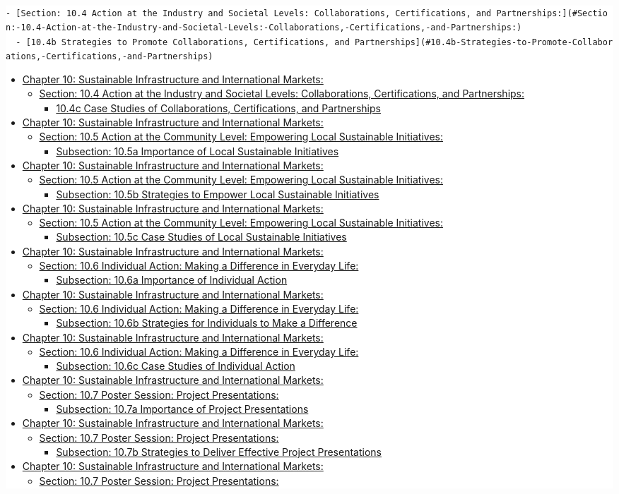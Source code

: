     - [Section: 10.4 Action at the Industry and Societal Levels: Collaborations, Certifications, and Partnerships:](#Section:-10.4-Action-at-the-Industry-and-Societal-Levels:-Collaborations,-Certifications,-and-Partnerships:)
      - [10.4b Strategies to Promote Collaborations, Certifications, and Partnerships](#10.4b-Strategies-to-Promote-Collaborations,-Certifications,-and-Partnerships)
  - [Chapter 10: Sustainable Infrastructure and International Markets:](#Chapter-10:-Sustainable-Infrastructure-and-International-Markets:)
    - [Section: 10.4 Action at the Industry and Societal Levels: Collaborations, Certifications, and Partnerships:](#Section:-10.4-Action-at-the-Industry-and-Societal-Levels:-Collaborations,-Certifications,-and-Partnerships:)
      - [10.4c Case Studies of Collaborations, Certifications, and Partnerships](#10.4c-Case-Studies-of-Collaborations,-Certifications,-and-Partnerships)
  - [Chapter 10: Sustainable Infrastructure and International Markets:](#Chapter-10:-Sustainable-Infrastructure-and-International-Markets:)
    - [Section: 10.5 Action at the Community Level: Empowering Local Sustainable Initiatives:](#Section:-10.5-Action-at-the-Community-Level:-Empowering-Local-Sustainable-Initiatives:)
      - [Subsection: 10.5a Importance of Local Sustainable Initiatives](#Subsection:-10.5a-Importance-of-Local-Sustainable-Initiatives)
  - [Chapter 10: Sustainable Infrastructure and International Markets:](#Chapter-10:-Sustainable-Infrastructure-and-International-Markets:)
    - [Section: 10.5 Action at the Community Level: Empowering Local Sustainable Initiatives:](#Section:-10.5-Action-at-the-Community-Level:-Empowering-Local-Sustainable-Initiatives:)
      - [Subsection: 10.5b Strategies to Empower Local Sustainable Initiatives](#Subsection:-10.5b-Strategies-to-Empower-Local-Sustainable-Initiatives)
  - [Chapter 10: Sustainable Infrastructure and International Markets:](#Chapter-10:-Sustainable-Infrastructure-and-International-Markets:)
    - [Section: 10.5 Action at the Community Level: Empowering Local Sustainable Initiatives:](#Section:-10.5-Action-at-the-Community-Level:-Empowering-Local-Sustainable-Initiatives:)
      - [Subsection: 10.5c Case Studies of Local Sustainable Initiatives](#Subsection:-10.5c-Case-Studies-of-Local-Sustainable-Initiatives)
  - [Chapter 10: Sustainable Infrastructure and International Markets:](#Chapter-10:-Sustainable-Infrastructure-and-International-Markets:)
    - [Section: 10.6 Individual Action: Making a Difference in Everyday Life:](#Section:-10.6-Individual-Action:-Making-a-Difference-in-Everyday-Life:)
      - [Subsection: 10.6a Importance of Individual Action](#Subsection:-10.6a-Importance-of-Individual-Action)
  - [Chapter 10: Sustainable Infrastructure and International Markets:](#Chapter-10:-Sustainable-Infrastructure-and-International-Markets:)
    - [Section: 10.6 Individual Action: Making a Difference in Everyday Life:](#Section:-10.6-Individual-Action:-Making-a-Difference-in-Everyday-Life:)
      - [Subsection: 10.6b Strategies for Individuals to Make a Difference](#Subsection:-10.6b-Strategies-for-Individuals-to-Make-a-Difference)
  - [Chapter 10: Sustainable Infrastructure and International Markets:](#Chapter-10:-Sustainable-Infrastructure-and-International-Markets:)
    - [Section: 10.6 Individual Action: Making a Difference in Everyday Life:](#Section:-10.6-Individual-Action:-Making-a-Difference-in-Everyday-Life:)
      - [Subsection: 10.6c Case Studies of Individual Action](#Subsection:-10.6c-Case-Studies-of-Individual-Action)
  - [Chapter 10: Sustainable Infrastructure and International Markets:](#Chapter-10:-Sustainable-Infrastructure-and-International-Markets:)
    - [Section: 10.7 Poster Session: Project Presentations:](#Section:-10.7-Poster-Session:-Project-Presentations:)
      - [Subsection: 10.7a Importance of Project Presentations](#Subsection:-10.7a-Importance-of-Project-Presentations)
  - [Chapter 10: Sustainable Infrastructure and International Markets:](#Chapter-10:-Sustainable-Infrastructure-and-International-Markets:)
    - [Section: 10.7 Poster Session: Project Presentations:](#Section:-10.7-Poster-Session:-Project-Presentations:)
      - [Subsection: 10.7b Strategies to Deliver Effective Project Presentations](#Subsection:-10.7b-Strategies-to-Deliver-Effective-Project-Presentations)
  - [Chapter 10: Sustainable Infrastructure and International Markets:](#Chapter-10:-Sustainable-Infrastructure-and-International-Markets:)
    - [Section: 10.7 Poster Session: Project Presentations:](#Section:-10.7-Poster-Session:-Project-Presentations:)